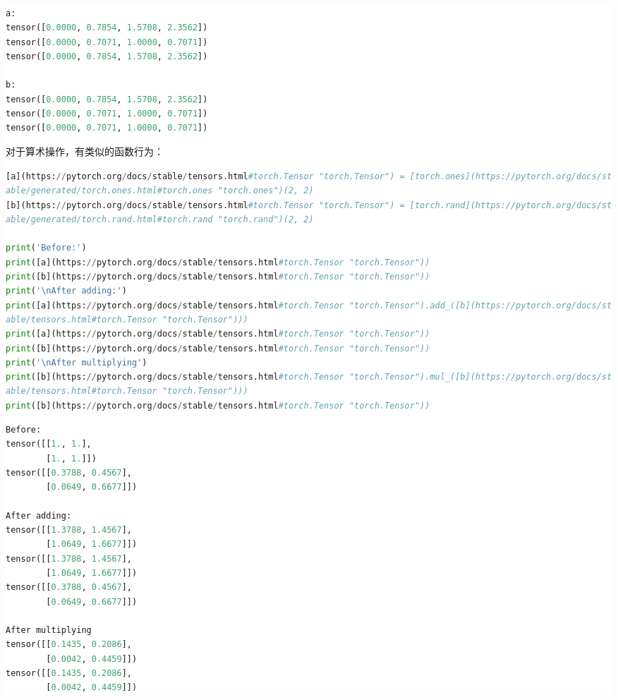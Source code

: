 ```py
```

```py
a:
tensor([0.0000, 0.7854, 1.5708, 2.3562])
tensor([0.0000, 0.7071, 1.0000, 0.7071])
tensor([0.0000, 0.7854, 1.5708, 2.3562])

b:
tensor([0.0000, 0.7854, 1.5708, 2.3562])
tensor([0.0000, 0.7071, 1.0000, 0.7071])
tensor([0.0000, 0.7071, 1.0000, 0.7071]) 
```

对于算术操作，有类似的函数行为：

```py
[a](https://pytorch.org/docs/stable/tensors.html#torch.Tensor "torch.Tensor") = [torch.ones](https://pytorch.org/docs/stable/generated/torch.ones.html#torch.ones "torch.ones")(2, 2)
[b](https://pytorch.org/docs/stable/tensors.html#torch.Tensor "torch.Tensor") = [torch.rand](https://pytorch.org/docs/stable/generated/torch.rand.html#torch.rand "torch.rand")(2, 2)

print('Before:')
print([a](https://pytorch.org/docs/stable/tensors.html#torch.Tensor "torch.Tensor"))
print([b](https://pytorch.org/docs/stable/tensors.html#torch.Tensor "torch.Tensor"))
print('\nAfter adding:')
print([a](https://pytorch.org/docs/stable/tensors.html#torch.Tensor "torch.Tensor").add_([b](https://pytorch.org/docs/stable/tensors.html#torch.Tensor "torch.Tensor")))
print([a](https://pytorch.org/docs/stable/tensors.html#torch.Tensor "torch.Tensor"))
print([b](https://pytorch.org/docs/stable/tensors.html#torch.Tensor "torch.Tensor"))
print('\nAfter multiplying')
print([b](https://pytorch.org/docs/stable/tensors.html#torch.Tensor "torch.Tensor").mul_([b](https://pytorch.org/docs/stable/tensors.html#torch.Tensor "torch.Tensor")))
print([b](https://pytorch.org/docs/stable/tensors.html#torch.Tensor "torch.Tensor")) 
```

```py
Before:
tensor([[1., 1.],
        [1., 1.]])
tensor([[0.3788, 0.4567],
        [0.0649, 0.6677]])

After adding:
tensor([[1.3788, 1.4567],
        [1.0649, 1.6677]])
tensor([[1.3788, 1.4567],
        [1.0649, 1.6677]])
tensor([[0.3788, 0.4567],
        [0.0649, 0.6677]])

After multiplying
tensor([[0.1435, 0.2086],
        [0.0042, 0.4459]])
tensor([[0.1435, 0.2086],
        [0.0042, 0.4459]]) 
```
